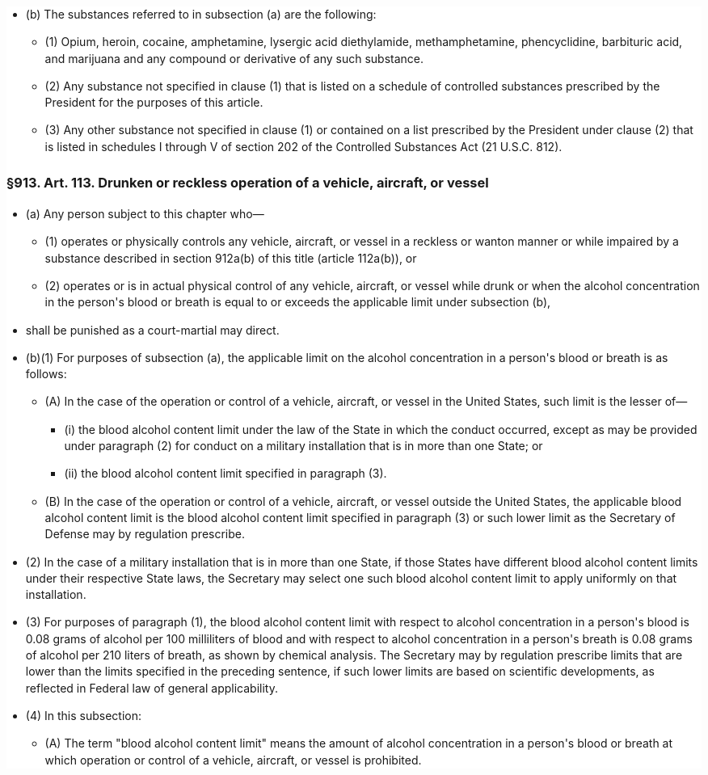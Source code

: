 * (b) The substances referred to in subsection (a) are the following:

  * (1) Opium, heroin, cocaine, amphetamine, lysergic acid diethylamide, methamphetamine, phencyclidine, barbituric acid, and marijuana and any compound or derivative of any such substance.

  * (2) Any substance not specified in clause (1) that is listed on a schedule of controlled substances prescribed by the President for the purposes of this article.

  * (3) Any other substance not specified in clause (1) or contained on a list prescribed by the President under clause (2) that is listed in schedules I through V of section 202 of the Controlled Substances Act (21 U.S.C. 812).

### §913. Art. 113. Drunken or reckless operation of a vehicle, aircraft, or vessel
* (a) Any person subject to this chapter who—

  * (1) operates or physically controls any vehicle, aircraft, or vessel in a reckless or wanton manner or while impaired by a substance described in section 912a(b) of this title (article 112a(b)), or

  * (2) operates or is in actual physical control of any vehicle, aircraft, or vessel while drunk or when the alcohol concentration in the person's blood or breath is equal to or exceeds the applicable limit under subsection (b),


* shall be punished as a court-martial may direct.

* (b)(1) For purposes of subsection (a), the applicable limit on the alcohol concentration in a person's blood or breath is as follows:

  * (A) In the case of the operation or control of a vehicle, aircraft, or vessel in the United States, such limit is the lesser of—

    * (i) the blood alcohol content limit under the law of the State in which the conduct occurred, except as may be provided under paragraph (2) for conduct on a military installation that is in more than one State; or

    * (ii) the blood alcohol content limit specified in paragraph (3).


  * (B) In the case of the operation or control of a vehicle, aircraft, or vessel outside the United States, the applicable blood alcohol content limit is the blood alcohol content limit specified in paragraph (3) or such lower limit as the Secretary of Defense may by regulation prescribe.


* (2) In the case of a military installation that is in more than one State, if those States have different blood alcohol content limits under their respective State laws, the Secretary may select one such blood alcohol content limit to apply uniformly on that installation.

* (3) For purposes of paragraph (1), the blood alcohol content limit with respect to alcohol concentration in a person's blood is 0.08 grams of alcohol per 100 milliliters of blood and with respect to alcohol concentration in a person's breath is 0.08 grams of alcohol per 210 liters of breath, as shown by chemical analysis. The Secretary may by regulation prescribe limits that are lower than the limits specified in the preceding sentence, if such lower limits are based on scientific developments, as reflected in Federal law of general applicability.

* (4) In this subsection:

  * (A) The term "blood alcohol content limit" means the amount of alcohol concentration in a person's blood or breath at which operation or control of a vehicle, aircraft, or vessel is prohibited.
